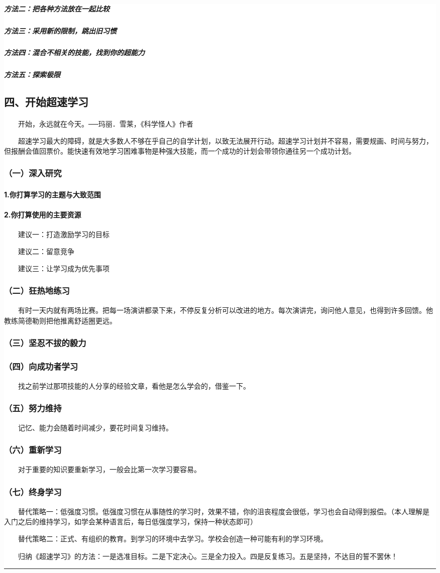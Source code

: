 ##### 方法二：把各种方法放在一起比较

##### 方法三：采用新的限制，跳出旧习惯

##### 方法四：混合不相关的技能，找到你的超能力

##### 方法五：探索极限

## 四、开始超速学习

&emsp;&emsp;开始，永远就在今天。──玛丽．雪莱，《科学怪人》作者

&emsp;&emsp;超速学习最大的障碍，就是大多数人不够在乎自己的自学计划，以致无法展开行动。超速学习计划并不容易，需要规画、时间与努力，但报酬会值回票价。能快速有效地学习困难事物是种强大技能，而一个成功的计划会带领你通往另一个成功计划。

### （一）深入研究

#### 1.你打算学习的主题与大致范围

#### 2.你打算使用的主要资源

&emsp;&emsp;建议一：打造激励学习的目标

&emsp;&emsp;建议二：留意竞争

&emsp;&emsp;建议三：让学习成为优先事项

### （二）狂热地练习

&emsp;&emsp;有时一天内就有两场比赛。把每一场演讲都录下来，不停反复分析可以改进的地方。每次演讲完，询问他人意见，也得到许多回馈。他教练简德勒则把他推离舒适圈更远。

### （三）坚忍不拔的毅力

### （四）向成功者学习

&emsp;&emsp;找之前学过那项技能的人分享的经验文章，看他是怎么学会的，借鉴一下。

### （五）努力维持

&emsp;&emsp;记忆、能力会随着时间减少，要花时间复习维持。

### （六）重新学习

&emsp;&emsp;对于重要的知识要重新学习，一般会比第一次学习要容易。

### （七）终身学习

&emsp;&emsp;替代策略一：低强度习惯。低强度习惯在从事随性的学习时，效果不错，你的沮丧程度会很低，学习也会自动得到报偿。（本人理解是入门之后的维持学习，如学会某种语言后，每日低强度学习，保持一种状态即可）

&emsp;&emsp;替代策略二：正式、有组织的教育。到学习的环境中去学习。学校会创造一种可能有利的学习环境。

&emsp;&emsp;归纳《超速学习》的方法：一是选准目标。二是下定决心。三是全力投入。四是反复练习。五是坚持，不达目的誓不罢休！

************************
